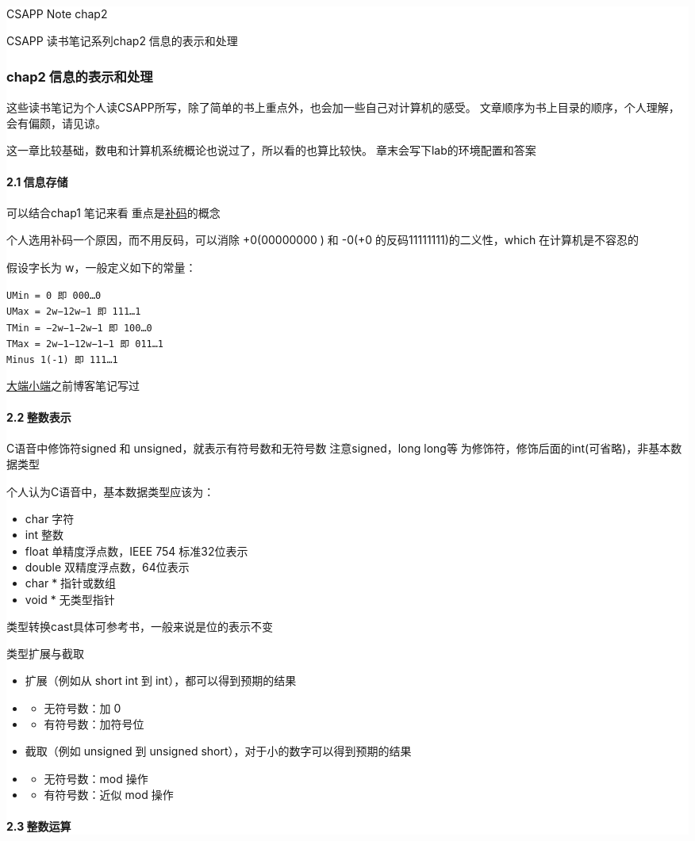 CSAPP Note chap2

CSAPP  读书笔记系列chap2 信息的表示和处理

### chap2 信息的表示和处理
这些读书笔记为个人读CSAPP所写，除了简单的书上重点外，也会加一些自己对计算机的感受。
文章顺序为书上目录的顺序，个人理解，会有偏颇，请见谅。

这一章比较基础，数电和计算机系统概论也说过了，所以看的也算比较快。
章末会写下lab的环境配置和答案

#### 2.1 信息存储

可以结合chap1 笔记来看
重点是[补码](https://zh.wikipedia.org/wiki/%E4%BA%8C%E8%A3%9C%E6%95%B8)的概念

个人选用补码一个原因，而不用反码，可以消除 +0(00000000 ) 和 -0(+0 的反码11111111)的二义性，which 在计算机是不容忍的


假设字长为 w，一般定义如下的常量：
```
UMin = 0 即 000…0
UMax = 2w−12w−1 即 111…1
TMin = −2w−1−2w−1 即 100…0
TMax = 2w−1−12w−1−1 即 011…1
Minus 1(-1) 即 111…1
```

[大端小端](http://blog.csdn.net/ferris_chan/article/details/78300275)之前博客笔记写过

#### 2.2 整数表示

C语音中修饰符signed 和 unsigned，就表示有符号数和无符号数
注意signed，long long等 为修饰符，修饰后面的int(可省略)，非基本数据类型

个人认为C语音中，基本数据类型应该为：
- char  字符
- int   整数
- float  单精度浮点数，IEEE 754 标准32位表示
- double  双精度浮点数，64位表示
- char * 指针或数组
- void *  无类型指针

类型转换cast具体可参考书，一般来说是位的表示不变

类型扩展与截取

- 扩展（例如从 short int 到 int），都可以得到预期的结果
- -  无符号数：加 0
- - 有符号数：加符号位

- 截取（例如 unsigned 到 unsigned short），对于小的数字可以得到预期的结果
- - 无符号数：mod 操作
- - 有符号数：近似 mod 操作


#### 2.3 整数运算
